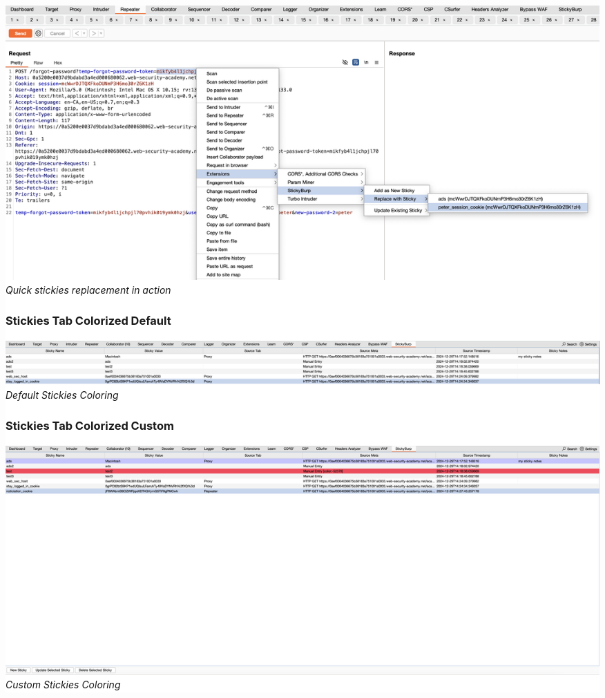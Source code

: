 ![stickyburp Variable Replacement](public/images/stickyburp-repeater-2.png)
*Quick stickies replacement in action*

### Stickies Tab Colorized Default
![stickyburp table default coloring](public/images/stickyburp-tab-default-color-v1.3.png)
*Default Stickies Coloring*

### Stickies Tab Colorized Custom
![stickyburp coloring](public/images/stickyburp-tab-colorpicker-v1.3.png)
*Custom Stickies Coloring*
